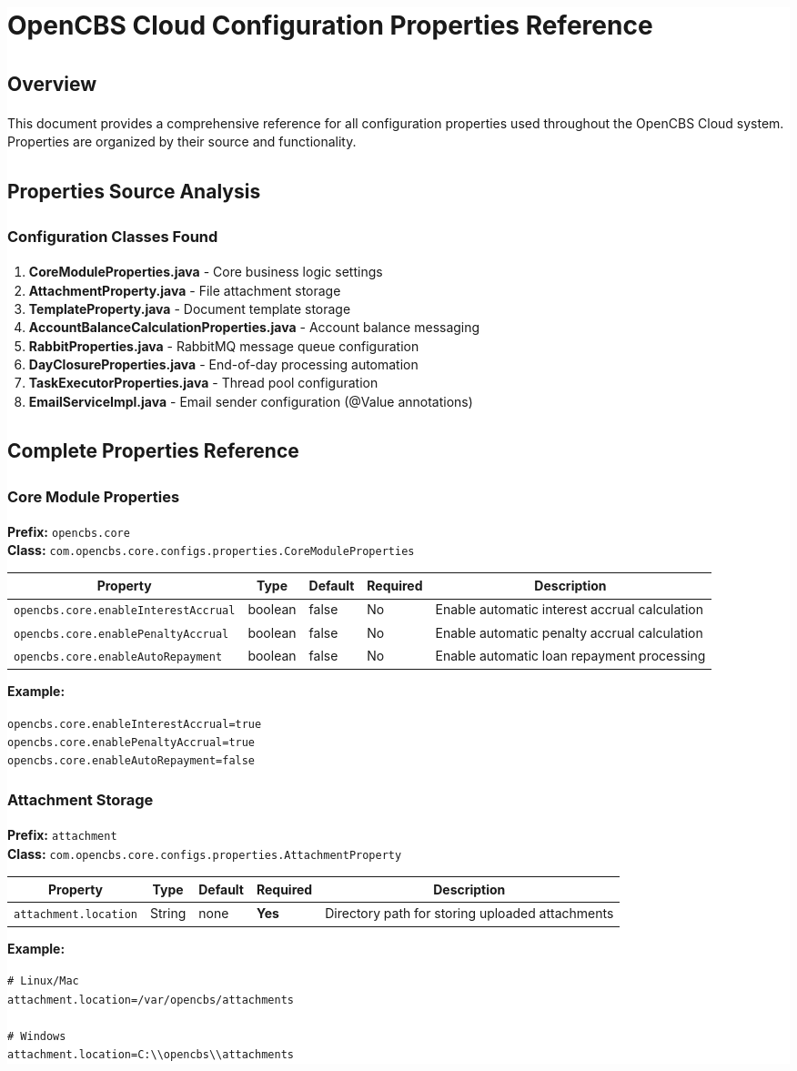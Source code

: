 # OpenCBS Cloud Configuration Properties Reference

## Overview
This document provides a comprehensive reference for all configuration properties used throughout the OpenCBS Cloud system. Properties are organized by their source and functionality.

## Properties Source Analysis

### Configuration Classes Found
1. **CoreModuleProperties.java** - Core business logic settings
2. **AttachmentProperty.java** - File attachment storage  
3. **TemplateProperty.java** - Document template storage
4. **AccountBalanceCalculationProperties.java** - Account balance messaging
5. **RabbitProperties.java** - RabbitMQ message queue configuration
6. **DayClosureProperties.java** - End-of-day processing automation
7. **TaskExecutorProperties.java** - Thread pool configuration
8. **EmailServiceImpl.java** - Email sender configuration (@Value annotations)

## Complete Properties Reference

### Core Module Properties
**Prefix:** `opencbs.core`  
**Class:** `com.opencbs.core.configs.properties.CoreModuleProperties`

| Property | Type | Default | Required | Description |
|----------|------|---------|----------|-------------|
| `opencbs.core.enableInterestAccrual` | boolean | false | No | Enable automatic interest accrual calculation |
| `opencbs.core.enablePenaltyAccrual` | boolean | false | No | Enable automatic penalty accrual calculation |
| `opencbs.core.enableAutoRepayment` | boolean | false | No | Enable automatic loan repayment processing |

**Example:**
```properties
opencbs.core.enableInterestAccrual=true
opencbs.core.enablePenaltyAccrual=true
opencbs.core.enableAutoRepayment=false
```

### Attachment Storage
**Prefix:** `attachment`  
**Class:** `com.opencbs.core.configs.properties.AttachmentProperty`

| Property | Type | Default | Required | Description |
|----------|------|---------|----------|-------------|
| `attachment.location` | String | none | **Yes** | Directory path for storing uploaded attachments |

**Example:**
```properties
# Linux/Mac
attachment.location=/var/opencbs/attachments

# Windows  
attachment.location=C:\\opencbs\\attachments
```
